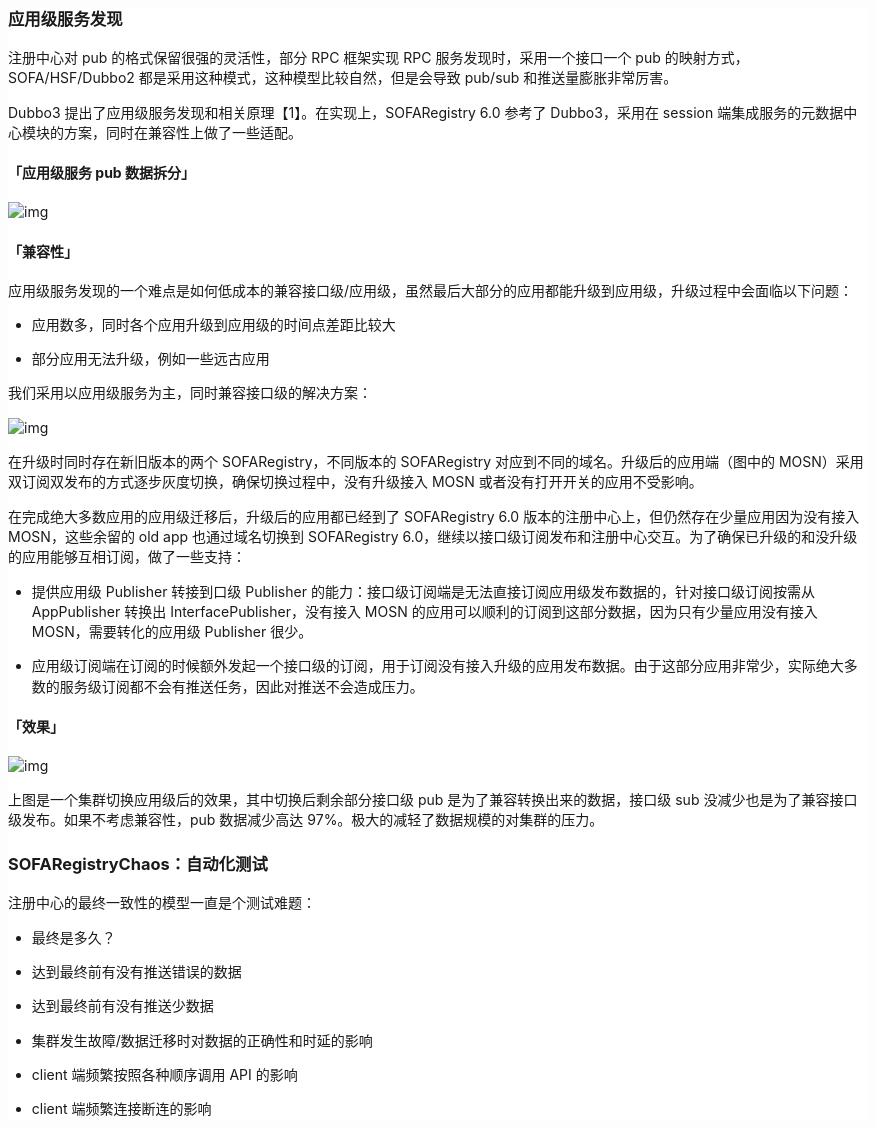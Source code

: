### 应用级服务发现 

注册中心对 pub 的格式保留很强的灵活性，部分 RPC 框架实现 RPC 服务发现时，采用一个接口一个 pub 的映射方式，SOFA/HSF/Dubbo2 都是采用这种模式，这种模型比较自然，但是会导致 pub/sub 和推送量膨胀非常厉害。

Dubbo3 提出了应用级服务发现和相关原理【1】。在实现上，SOFARegistry 6.0 参考了 Dubbo3，采用在 session 端集成服务的元数据中心模块的方案，同时在兼容性上做了一些适配。

#### 「应用级服务 pub 数据拆分」

![img](https://gw.alipayobjects.com/zos/bmw-prod/50f719d9-8237-41d1-a969-361858a67afd.webp)

#### 「兼容性」

应用级服务发现的一个难点是如何低成本的兼容接口级/应用级，虽然最后大部分的应用都能升级到应用级，升级过程中会面临以下问题：

- 应用数多，同时各个应用升级到应用级的时间点差距比较大

- 部分应用无法升级，例如一些远古应用

我们采用以应用级服务为主，同时兼容接口级的解决方案：

![img](https://gw.alipayobjects.com/zos/bmw-prod/fd7551b3-6e7c-437a-af9c-9119a52543d6.webp)

在升级时同时存在新旧版本的两个 SOFARegistry，不同版本的 SOFARegistry 对应到不同的域名。升级后的应用端（图中的 MOSN）采用双订阅双发布的方式逐步灰度切换，确保切换过程中，没有升级接入 MOSN 或者没有打开开关的应用不受影响。

在完成绝大多数应用的应用级迁移后，升级后的应用都已经到了 SOFARegistry 6.0 版本的注册中心上，但仍然存在少量应用因为没有接入 MOSN，这些余留的 old app 也通过域名切换到 SOFARegistry 6.0，继续以接口级订阅发布和注册中心交互。为了确保已升级的和没升级的应用能够互相订阅，做了一些支持：

- 提供应用级 Publisher 转接到口级 Publisher 的能力：接口级订阅端是无法直接订阅应用级发布数据的，针对接口级订阅按需从 AppPublisher 转换出 InterfacePublisher，没有接入 MOSN 的应用可以顺利的订阅到这部分数据，因为只有少量应用没有接入 MOSN，需要转化的应用级 Publisher 很少。

- 应用级订阅端在订阅的时候额外发起一个接口级的订阅，用于订阅没有接入升级的应用发布数据。由于这部分应用非常少，实际绝大多数的服务级订阅都不会有推送任务，因此对推送不会造成压力。

#### 「效果」

![img](https://gw.alipayobjects.com/zos/bmw-prod/1d920196-3549-4bd9-8fd0-45fe4f5d89d1.webp)

上图是一个集群切换应用级后的效果，其中切换后剩余部分接口级 pub 是为了兼容转换出来的数据，接口级 sub 没减少也是为了兼容接口级发布。如果不考虑兼容性，pub 数据减少高达 97%。极大的减轻了数据规模的对集群的压力。

### SOFARegistryChaos：自动化测试 

注册中心的最终一致性的模型一直是个测试难题：

- 最终是多久？

- 达到最终前有没有推送错误的数据

- 达到最终前有没有推送少数据

- 集群发生故障/数据迁移时对数据的正确性和时延的影响

- client 端频繁按照各种顺序调用 API 的影响

- client 端频繁连接断连的影响

